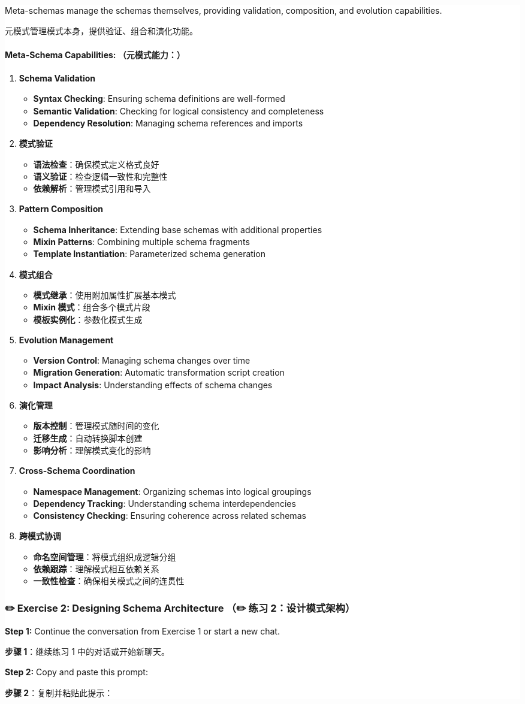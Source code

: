 Meta-schemas manage the schemas themselves, providing validation, composition, and evolution capabilities.

元模式管理模式本身，提供验证、组合和演化功能。

#### Meta-Schema Capabilities: （元模式能力：）

1. **Schema Validation**
   - **Syntax Checking**: Ensuring schema definitions are well-formed
   - **Semantic Validation**: Checking for logical consistency and completeness
   - **Dependency Resolution**: Managing schema references and imports

1. **模式验证**
   - **语法检查**：确保模式定义格式良好
   - **语义验证**：检查逻辑一致性和完整性
   - **依赖解析**：管理模式引用和导入

2. **Pattern Composition**
   - **Schema Inheritance**: Extending base schemas with additional properties
   - **Mixin Patterns**: Combining multiple schema fragments
   - **Template Instantiation**: Parameterized schema generation

2. **模式组合**
   - **模式继承**：使用附加属性扩展基本模式
   - **Mixin 模式**：组合多个模式片段
   - **模板实例化**：参数化模式生成

3. **Evolution Management**
   - **Version Control**: Managing schema changes over time
   - **Migration Generation**: Automatic transformation script creation
   - **Impact Analysis**: Understanding effects of schema changes

3. **演化管理**
   - **版本控制**：管理模式随时间的变化
   - **迁移生成**：自动转换脚本创建
   - **影响分析**：理解模式变化的影响

4. **Cross-Schema Coordination**
   - **Namespace Management**: Organizing schemas into logical groupings
   - **Dependency Tracking**: Understanding schema interdependencies
   - **Consistency Checking**: Ensuring coherence across related schemas

4. **跨模式协调**
   - **命名空间管理**：将模式组织成逻辑分组
   - **依赖跟踪**：理解模式相互依赖关系
   - **一致性检查**：确保相关模式之间的连贯性

### ✏️ Exercise 2: Designing Schema Architecture （✏️ 练习 2：设计模式架构）

**Step 1:** Continue the conversation from Exercise 1 or start a new chat.

**步骤 1**：继续练习 1 中的对话或开始新聊天。

**Step 2:** Copy and paste this prompt:

**步骤 2**：复制并粘贴此提示：
